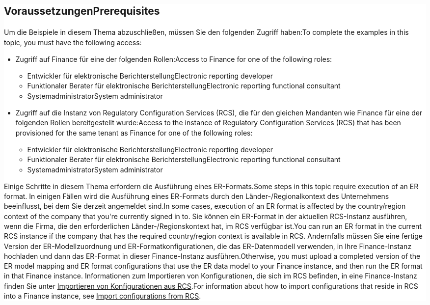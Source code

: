 ## <a name="prerequisites"></a><span data-ttu-id="362c4-106">Voraussetzungen</span><span class="sxs-lookup"><span data-stu-id="362c4-106">Prerequisites</span></span>

<span data-ttu-id="362c4-107">Um die Beispiele in diesem Thema abzuschließen, müssen Sie den folgenden Zugriff haben:</span><span class="sxs-lookup"><span data-stu-id="362c4-107">To complete the examples in this topic, you must have the following access:</span></span>

- <span data-ttu-id="362c4-108">Zugriff auf Finance für eine der folgenden Rollen:</span><span class="sxs-lookup"><span data-stu-id="362c4-108">Access to Finance for one of the following roles:</span></span>
    - <span data-ttu-id="362c4-109">Entwickler für elektronische Berichterstellung</span><span class="sxs-lookup"><span data-stu-id="362c4-109">Electronic reporting developer</span></span>
    - <span data-ttu-id="362c4-110">Funktionaler Berater für elektronische Berichterstellung</span><span class="sxs-lookup"><span data-stu-id="362c4-110">Electronic reporting functional consultant</span></span>
    - <span data-ttu-id="362c4-111">Systemadministrator</span><span class="sxs-lookup"><span data-stu-id="362c4-111">System administrator</span></span>

- <span data-ttu-id="362c4-112">Zugriff auf die Instanz von Regulatory Configuration Services (RCS), die für den gleichen Mandanten wie Finance für eine der folgenden Rollen bereitgestellt wurde:</span><span class="sxs-lookup"><span data-stu-id="362c4-112">Access to the instance of Regulatory Configuration Services (RCS) that has been provisioned for the same tenant as Finance for one of the following roles:</span></span>
    - <span data-ttu-id="362c4-113">Entwickler für elektronische Berichterstellung</span><span class="sxs-lookup"><span data-stu-id="362c4-113">Electronic reporting developer</span></span>
    - <span data-ttu-id="362c4-114">Funktionaler Berater für elektronische Berichterstellung</span><span class="sxs-lookup"><span data-stu-id="362c4-114">Electronic reporting functional consultant</span></span>
    - <span data-ttu-id="362c4-115">Systemadministrator</span><span class="sxs-lookup"><span data-stu-id="362c4-115">System administrator</span></span>

<span data-ttu-id="362c4-116">Einige Schritte in diesem Thema erfordern die Ausführung eines ER-Formats.</span><span class="sxs-lookup"><span data-stu-id="362c4-116">Some steps in this topic require execution of an ER format.</span></span> <span data-ttu-id="362c4-117">In einigen Fällen wird die Ausführung eines ER-Formats durch den Länder-/Regionalkontext des Unternehmens beeinflusst, bei dem Sie derzeit angemeldet sind.</span><span class="sxs-lookup"><span data-stu-id="362c4-117">In some cases, execution of an ER format is affected by the country/region context of the company that you're currently signed in to.</span></span> <span data-ttu-id="362c4-118">Sie können ein ER-Format in der aktuellen RCS-Instanz ausführen, wenn die Firma, die den erforderlichen Länder-/Regionskontext hat, im RCS verfügbar ist.</span><span class="sxs-lookup"><span data-stu-id="362c4-118">You can run an ER format in the current RCS instance if the company that has the required country/region context is available in RCS.</span></span> <span data-ttu-id="362c4-119">Andernfalls müssen Sie eine fertige Version der ER-Modellzuordnung und ER-Formatkonfigurationen, die das ER-Datenmodell verwenden, in Ihre Finance-Instanz hochladen und dann das ER-Format in dieser Finance-Instanz ausführen.</span><span class="sxs-lookup"><span data-stu-id="362c4-119">Otherwise, you must upload a completed version of the ER model mapping and ER format configurations that use the ER data model to your Finance instance, and then run the ER format in that Finance instance.</span></span> <span data-ttu-id="362c4-120">Informationen zum Importieren von Konfigurationen, die sich im RCS befinden, in eine Finance-Instanz finden Sie unter [Importieren von Konfigurationen aus RCS](rcs-download-configurations.md).</span><span class="sxs-lookup"><span data-stu-id="362c4-120">For information about how to import configurations that reside in RCS into a Finance instance, see [Import configurations from RCS](rcs-download-configurations.md).</span></span>
